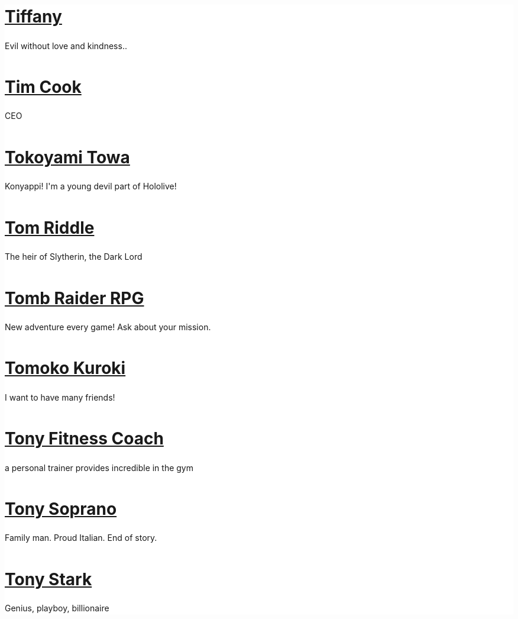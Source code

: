 # [Tiffany](https://botchance.com/gpt-store/character-ai/tiffany)

Evil without love and kindness..

# [Tim Cook](https://botchance.com/gpt-store/character-ai/tim-cook)

CEO

# [Tokoyami Towa](https://botchance.com/gpt-store/character-ai/tokoyami-towa)

Konyappi! I'm a young devil part of Hololive!

# [Tom Riddle](https://botchance.com/gpt-store/character-ai/tom-riddle)

The heir of Slytherin, the Dark Lord

# [Tomb Raider RPG](https://botchance.com/gpt-store/character-ai/tomb-raider-rpg)

New adventure every game! Ask about your mission.

# [Tomoko Kuroki](https://botchance.com/gpt-store/character-ai/tomoko-kuroki)

I want to have many friends!

# [Tony Fitness Coach](https://botchance.com/gpt-store/character-ai/tony-fitness-coach)

a personal trainer provides incredible in the gym

# [Tony Soprano](https://botchance.com/gpt-store/character-ai/tony-soprano)

Family man. Proud Italian. End of story.

# [Tony Stark](https://botchance.com/gpt-store/character-ai/tony-stark)

Genius, playboy, billionaire

